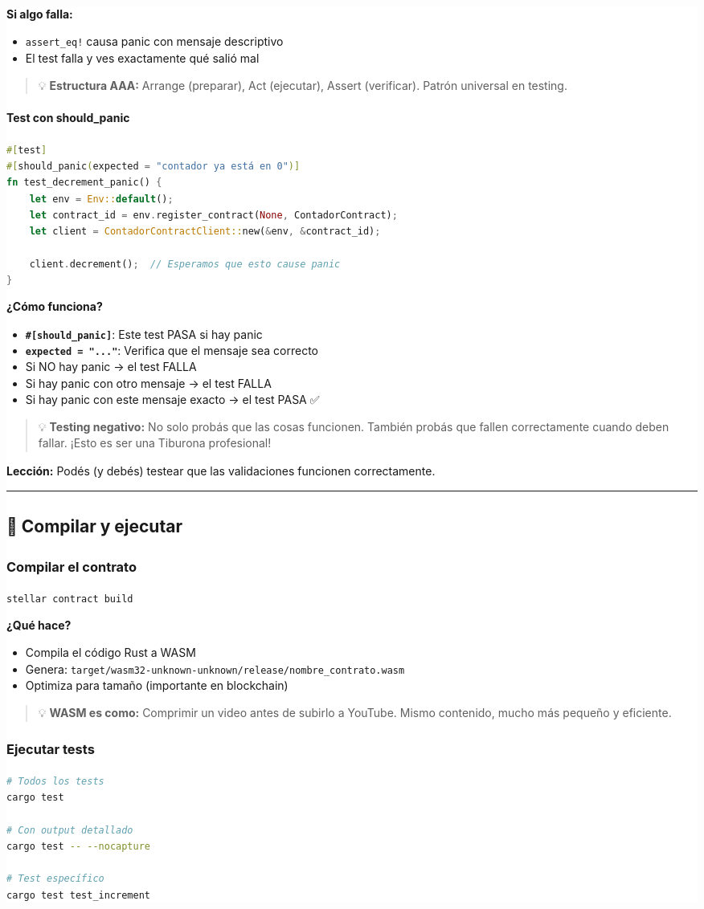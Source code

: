 **Si algo falla:**
- `assert_eq!` causa panic con mensaje descriptivo
- El test falla y ves exactamente qué salió mal

> 💡 **Estructura AAA:** Arrange (preparar), Act (ejecutar), Assert (verificar). Patrón universal en testing.

#### Test con should_panic

```rust
#[test]
#[should_panic(expected = "contador ya está en 0")]
fn test_decrement_panic() {
    let env = Env::default();
    let contract_id = env.register_contract(None, ContadorContract);
    let client = ContadorContractClient::new(&env, &contract_id);
    
    client.decrement();  // Esperamos que esto cause panic
}
```

**¿Cómo funciona?**

- **`#[should_panic]`**: Este test PASA si hay panic
- **`expected = "..."`**: Verifica que el mensaje sea correcto
- Si NO hay panic → el test FALLA
- Si hay panic con otro mensaje → el test FALLA
- Si hay panic con este mensaje exacto → el test PASA ✅

> 💡 **Testing negativo:** No solo probás que las cosas funcionen. También probás que fallen correctamente cuando deben fallar. ¡Esto es ser una Tiburona profesional!

**Lección:** Podés (y debés) testear que las validaciones funcionen correctamente.

---

## 🚀 Compilar y ejecutar

### Compilar el contrato

```bash
stellar contract build
```

**¿Qué hace?**
- Compila el código Rust a WASM
- Genera: `target/wasm32-unknown-unknown/release/nombre_contrato.wasm`
- Optimiza para tamaño (importante en blockchain)

> 💡 **WASM es como:** Comprimir un video antes de subirlo a YouTube. Mismo contenido, mucho más pequeño y eficiente.

### Ejecutar tests

```bash
# Todos los tests
cargo test

# Con output detallado
cargo test -- --nocapture

# Test específico
cargo test test_increment
```

